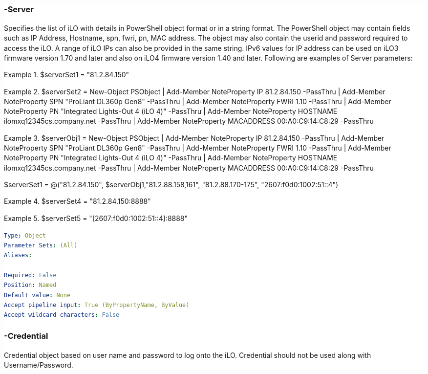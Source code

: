 ### -Server
Specifies the list of iLO with details in PowerShell object format or in a string format.
The PowerShell object may contain fields such as IP Address, Hostname, spn, fwri, pn, MAC address.
The object may also contain the userid and password required to access the iLO.
A range of iLO IPs can also be provided in the same string.
IPv6 values for IP address can be used on iLO3 firmware version 1.70 and later and also on iLO4 firmware version 1.40 and later.
Following are examples of Server parameters:

Example 1. 
$serverSet1 = "81.2.84.150"

Example 2.
$serverSet2 = New-Object PSObject | 
            Add-Member NoteProperty IP  81.2.84.150 -PassThru | 
            Add-Member NoteProperty SPN "ProLiant DL360p Gen8" -PassThru | 
            Add-Member NoteProperty FWRI 1.10 -PassThru | 
            Add-Member NoteProperty PN "Integrated Lights-Out 4 (iLO 4)" -PassThru |
            Add-Member NoteProperty HOSTNAME ilomxq12345cs.company.net -PassThru |
            Add-Member NoteProperty MACADDRESS 00:A0:C9:14:C8:29 -PassThru

Example 3.
$serverObj1 = New-Object PSObject | 
            Add-Member NoteProperty IP  81.2.84.150 -PassThru | 
            Add-Member NoteProperty SPN "ProLiant DL360p Gen8" -PassThru | 
            Add-Member NoteProperty FWRI 1.10 -PassThru | 
            Add-Member NoteProperty PN "Integrated Lights-Out 4 (iLO 4)" -PassThru |
            Add-Member NoteProperty HOSTNAME ilomxq12345cs.company.net -PassThru |
            Add-Member NoteProperty MACADDRESS 00:A0:C9:14:C8:29 -PassThru

$serverSet1 = @("81.2.84.150", $serverObj1,"81.2.88.158,161", "81.2.88.170-175", "2607:f0d0:1002:51::4")

Example 4.
$serverSet4 = "81.2.84.150:8888"

Example 5. 
$serverSet5 = "\[2607:f0d0:1002:51::4\]:8888"

```yaml
Type: Object
Parameter Sets: (All)
Aliases:

Required: False
Position: Named
Default value: None
Accept pipeline input: True (ByPropertyName, ByValue)
Accept wildcard characters: False
```

### -Credential
Credential object based on user name and password to log onto the iLO.
Credential should not be used along with Username/Password.
